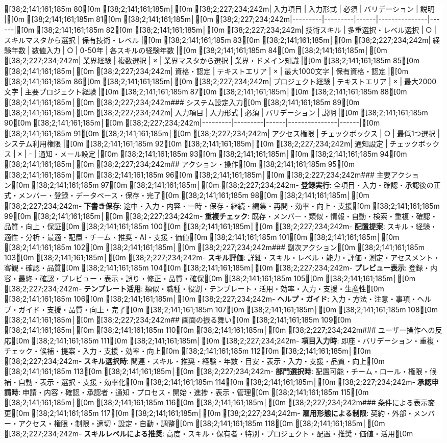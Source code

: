 [38;2;141;161;185m  80[0m   [38;2;141;161;185m│[0m [38;2;227;234;242m| 入力項目 | 入力形式 | 必須 | バリデーション | 説明 |[0m
[38;2;141;161;185m  81[0m   [38;2;141;161;185m│[0m [38;2;227;234;242m|---------|---------|------|---------------|------|[0m
[38;2;141;161;185m  82[0m   [38;2;141;161;185m│[0m [38;2;227;234;242m| 技術スキル | 多重選択・レベル選択 | ○ | スキルマスタから選択 | 保有技術・レベル |[0m
[38;2;141;161;185m  83[0m   [38;2;141;161;185m│[0m [38;2;227;234;242m| 経験年数 | 数値入力 | ○ | 0-50年 | 各スキルの経験年数 |[0m
[38;2;141;161;185m  84[0m   [38;2;141;161;185m│[0m [38;2;227;234;242m| 業界経験 | 複数選択 | × | 業界マスタから選択 | 業界・ドメイン知識 |[0m
[38;2;141;161;185m  85[0m   [38;2;141;161;185m│[0m [38;2;227;234;242m| 資格・認定 | テキストエリア | × | 最大1000文字 | 保有資格・認定 |[0m
[38;2;141;161;185m  86[0m   [38;2;141;161;185m│[0m [38;2;227;234;242m| プロジェクト経験 | テキストエリア | × | 最大2000文字 | 主要プロジェクト経験 |[0m
[38;2;141;161;185m  87[0m   [38;2;141;161;185m│[0m 
[38;2;141;161;185m  88[0m   [38;2;141;161;185m│[0m [38;2;227;234;242m### システム設定入力[0m
[38;2;141;161;185m  89[0m   [38;2;141;161;185m│[0m [38;2;227;234;242m| 入力項目 | 入力形式 | 必須 | バリデーション | 説明 |[0m
[38;2;141;161;185m  90[0m   [38;2;141;161;185m│[0m [38;2;227;234;242m|---------|---------|------|---------------|------|[0m
[38;2;141;161;185m  91[0m   [38;2;141;161;185m│[0m [38;2;227;234;242m| アクセス権限 | チェックボックス | ○ | 最低1つ選択 | システム利用権限 |[0m
[38;2;141;161;185m  92[0m   [38;2;141;161;185m│[0m [38;2;227;234;242m| 通知設定 | チェックボックス | × | - | 通知・メール設定 |[0m
[38;2;141;161;185m  93[0m   [38;2;141;161;185m│[0m 
[38;2;141;161;185m  94[0m   [38;2;141;161;185m│[0m [38;2;227;234;242m## アクション・操作[0m
[38;2;141;161;185m  95[0m   [38;2;141;161;185m│[0m 
[38;2;141;161;185m  96[0m   [38;2;141;161;185m│[0m [38;2;227;234;242m### 主要アクション[0m
[38;2;141;161;185m  97[0m   [38;2;141;161;185m│[0m [38;2;227;234;242m- **登録実行**: 全項目・入力・確認・承認後の正式・メンバー・登録・データベース・保存・完了[0m
[38;2;141;161;185m  98[0m   [38;2;141;161;185m│[0m [38;2;227;234;242m- **下書き保存**: 途中・入力・内容・一時・保存・継続・編集・再開・効率・向上・支援[0m
[38;2;141;161;185m  99[0m   [38;2;141;161;185m│[0m [38;2;227;234;242m- **重複チェック**: 既存・メンバー・類似・情報・自動・検索・重複・確認・品質・向上・保証[0m
[38;2;141;161;185m 100[0m   [38;2;141;161;185m│[0m [38;2;227;234;242m- **配置提案**: スキル・経験・適性・分析・最適・配置・チーム・推奨・AI・支援・価値[0m
[38;2;141;161;185m 101[0m   [38;2;141;161;185m│[0m 
[38;2;141;161;185m 102[0m   [38;2;141;161;185m│[0m [38;2;227;234;242m### 副次アクション[0m
[38;2;141;161;185m 103[0m   [38;2;141;161;185m│[0m [38;2;227;234;242m- **スキル評価**: 詳細・スキル・レベル・能力・評価・測定・アセスメント・客観・確認・品質[0m
[38;2;141;161;185m 104[0m   [38;2;141;161;185m│[0m [38;2;227;234;242m- **プレビュー表示**: 登録・内容・最終・確認・プレビュー・表示・誤り・修正・品質・確保[0m
[38;2;141;161;185m 105[0m   [38;2;141;161;185m│[0m [38;2;227;234;242m- **テンプレート活用**: 類似・職種・役割・テンプレート・活用・効率・入力・支援・生産性[0m
[38;2;141;161;185m 106[0m   [38;2;141;161;185m│[0m [38;2;227;234;242m- **ヘルプ・ガイド**: 入力・方法・注意・事項・ヘルプ・ガイド・支援・品質・向上・完了[0m
[38;2;141;161;185m 107[0m   [38;2;141;161;185m│[0m 
[38;2;141;161;185m 108[0m   [38;2;141;161;185m│[0m [38;2;227;234;242m## 画面の振る舞い[0m
[38;2;141;161;185m 109[0m   [38;2;141;161;185m│[0m 
[38;2;141;161;185m 110[0m   [38;2;141;161;185m│[0m [38;2;227;234;242m### ユーザー操作への反応[0m
[38;2;141;161;185m 111[0m   [38;2;141;161;185m│[0m [38;2;227;234;242m- **項目入力時**: 即座・バリデーション・重複・チェック・候補・提案・入力・支援・効率・向上[0m
[38;2;141;161;185m 112[0m   [38;2;141;161;185m│[0m [38;2;227;234;242m- **スキル選択時**: 関連・スキル・推奨・経験・年数・目安・表示・入力・支援・品質・向上[0m
[38;2;141;161;185m 113[0m   [38;2;141;161;185m│[0m [38;2;227;234;242m- **部門選択時**: 配置可能・チーム・ロール・権限・候補・自動・表示・選択・支援・効率化[0m
[38;2;141;161;185m 114[0m   [38;2;141;161;185m│[0m [38;2;227;234;242m- **承認申請時**: 申請・内容・確認・承認者・通知・プロセス・開始・進捗・表示・管理[0m
[38;2;141;161;185m 115[0m   [38;2;141;161;185m│[0m 
[38;2;141;161;185m 116[0m   [38;2;141;161;185m│[0m [38;2;227;234;242m### 条件による表示変更[0m
[38;2;141;161;185m 117[0m   [38;2;141;161;185m│[0m [38;2;227;234;242m- **雇用形態による制限**: 契約・外部・メンバー・アクセス・権限・制限・適切・設定・自動・調整[0m
[38;2;141;161;185m 118[0m   [38;2;141;161;185m│[0m [38;2;227;234;242m- **スキルレベルによる推奨**: 高度・スキル・保有者・特別・プロジェクト・配置・推奨・価値・活用[0m